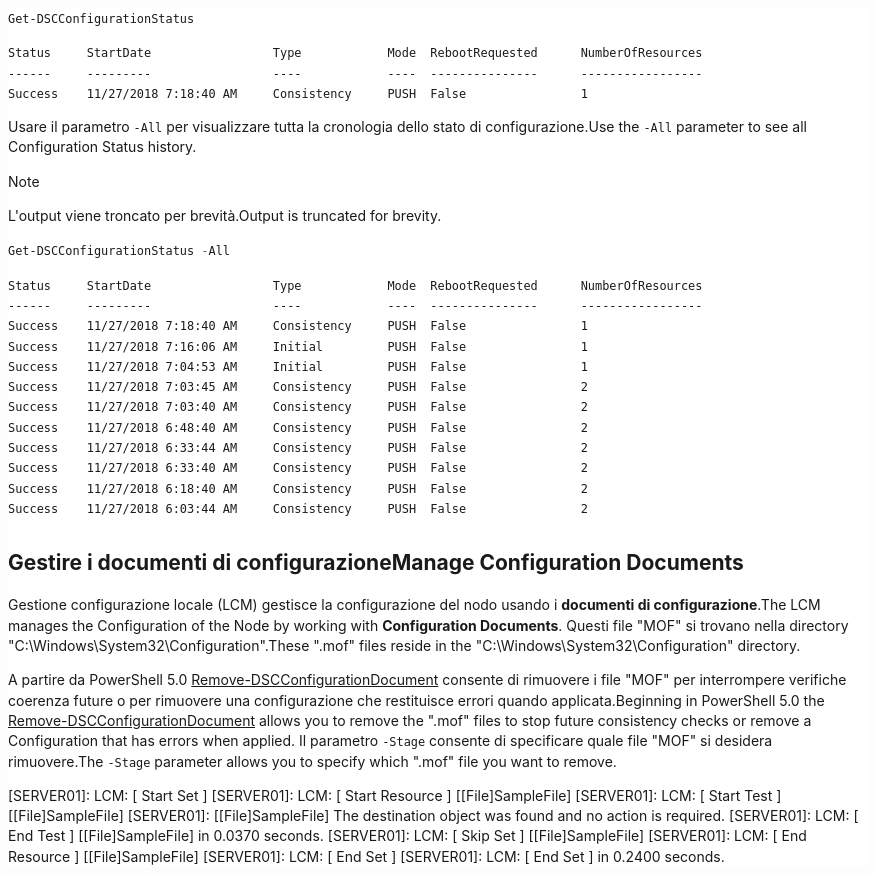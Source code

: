 ```powershell
Get-DSCConfigurationStatus
```

```output
Status     StartDate                 Type            Mode  RebootRequested      NumberOfResources
------     ---------                 ----            ----  ---------------      -----------------
Success    11/27/2018 7:18:40 AM     Consistency     PUSH  False                1
```

<span data-ttu-id="4c050-138">Usare il parametro `-All` per visualizzare tutta la cronologia dello stato di configurazione.</span><span class="sxs-lookup"><span data-stu-id="4c050-138">Use the `-All` parameter to see all Configuration Status history.</span></span>

> [!NOTE]
> <span data-ttu-id="4c050-139">L'output viene troncato per brevità.</span><span class="sxs-lookup"><span data-stu-id="4c050-139">Output is truncated for brevity.</span></span>

```powershell
Get-DSCConfigurationStatus -All
```

```output
Status     StartDate                 Type            Mode  RebootRequested      NumberOfResources
------     ---------                 ----            ----  ---------------      -----------------
Success    11/27/2018 7:18:40 AM     Consistency     PUSH  False                1
Success    11/27/2018 7:16:06 AM     Initial         PUSH  False                1
Success    11/27/2018 7:04:53 AM     Initial         PUSH  False                1
Success    11/27/2018 7:03:45 AM     Consistency     PUSH  False                2
Success    11/27/2018 7:03:40 AM     Consistency     PUSH  False                2
Success    11/27/2018 6:48:40 AM     Consistency     PUSH  False                2
Success    11/27/2018 6:33:44 AM     Consistency     PUSH  False                2
Success    11/27/2018 6:33:40 AM     Consistency     PUSH  False                2
Success    11/27/2018 6:18:40 AM     Consistency     PUSH  False                2
Success    11/27/2018 6:03:44 AM     Consistency     PUSH  False                2
```

## <a name="manage-configuration-documents"></a><span data-ttu-id="4c050-140">Gestire i documenti di configurazione</span><span class="sxs-lookup"><span data-stu-id="4c050-140">Manage Configuration Documents</span></span>

<span data-ttu-id="4c050-141">Gestione configurazione locale (LCM) gestisce la configurazione del nodo usando i **documenti di configurazione**.</span><span class="sxs-lookup"><span data-stu-id="4c050-141">The LCM manages the Configuration of the Node by working with **Configuration Documents**.</span></span> <span data-ttu-id="4c050-142">Questi file "MOF" si trovano nella directory "C:\Windows\System32\Configuration".</span><span class="sxs-lookup"><span data-stu-id="4c050-142">These ".mof" files reside in the "C:\Windows\System32\Configuration" directory.</span></span>

<span data-ttu-id="4c050-143">A partire da PowerShell 5.0 [Remove-DSCConfigurationDocument](/powershell/module/PSDesiredStateConfiguration/Remove-DscConfigurationDocument) consente di rimuovere i file "MOF" per interrompere verifiche coerenza future o per rimuovere una configurazione che restituisce errori quando applicata.</span><span class="sxs-lookup"><span data-stu-id="4c050-143">Beginning in PowerShell 5.0 the [Remove-DSCConfigurationDocument](/powershell/module/PSDesiredStateConfiguration/Remove-DscConfigurationDocument) allows you to remove the ".mof" files to stop future consistency checks or remove a Configuration that has errors when applied.</span></span> <span data-ttu-id="4c050-144">Il parametro `-Stage` consente di specificare quale file "MOF" si desidera rimuovere.</span><span class="sxs-lookup"><span data-stu-id="4c050-144">The `-Stage` parameter allows you to specify which ".mof" file you want to remove.</span></span>


[SERVER01]: LCM:  [ Start  Set      ]
[SERVER01]: LCM:  [ Start  Resource ]  [[File]SampleFile]
[SERVER01]: LCM:  [ Start  Test     ]  [[File]SampleFile]
[SERVER01]:                            [[File]SampleFile] The destination object was found and no action is required.
[SERVER01]: LCM:  [ End    Test     ]  [[File]SampleFile]  in 0.0370 seconds.
[SERVER01]: LCM:  [ Skip   Set      ]  [[File]SampleFile]
[SERVER01]: LCM:  [ End    Resource ]  [[File]SampleFile]
[SERVER01]: LCM:  [ End    Set      ]
[SERVER01]: LCM:  [ End    Set      ]    in  0.2400 seconds.